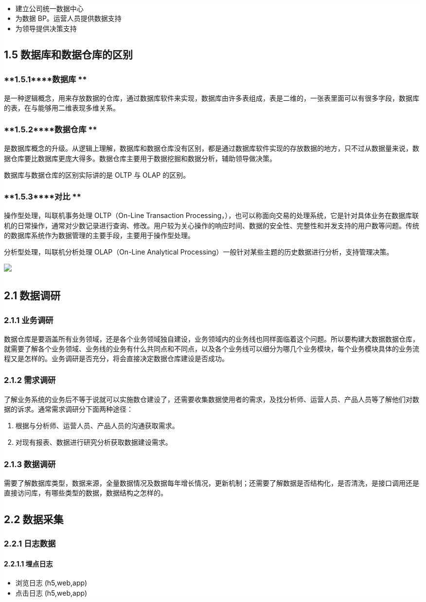 -   建立公司统一数据中心
-   为数据 BP。运营人员提供数据支持
-   为领导提供决策支持

## 1.5 **数据库和数据仓库的区别**

### **1.5.1\*\***数据库 \*\*

是一种逻辑概念，用来存放数据的仓库，通过数据库软件来实现，数据库由许多表组成，表是二维的，一张表里面可以有很多字段，数据库的表，在与能够用二维表现多维关系。

### **1.5.2\*\***数据仓库 \*\*

 是数据库概念的升级。从逻辑上理解，数据库和数据仓库没有区别，都是通过数据库软件实现的存放数据的地方，只不过从数据量来说，数据仓库要比数据库更庞大得多。数据仓库主要用于数据挖掘和数据分析，辅助领导做决策。

数据库与数据仓库的区别实际讲的是 OLTP 与 OLAP 的区别。

### **1.5.3\*\***对比 \*\*

操作型处理，叫联机事务处理 OLTP（On-Line Transaction Processing，），也可以称面向交易的处理系统，它是针对具体业务在数据库联机的日常操作，通常对少数记录进行查询、修改。用户较为关心操作的响应时间、数据的安全性、完整性和并发支持的用户数等问题。传统的数据库系统作为数据管理的主要手段，主要用于操作型处理。

分析型处理，叫联机分析处理 OLAP（On-Line Analytical Processing）一般针对某些主题的历史数据进行分析，支持管理决策。

![](https://mmbiz.qpic.cn/mmbiz_png/dXCnejTRMLf5AccNlEjCgqNGV4rXnwwp8ib1DnxcWjSz5VBQfMpyqjoeyfhkJLBlRImjXQTyBhvRnwChpiaB1CEQ/640?wx_fmt=png)

## **2.1 数据调研**

### **2.1.1 业务调研**

数据仓库是要涵盖所有业务领域，还是各个业务领域独自建设，业务领域内的业务线也同样面临着这个问题。所以要构建大数据数据仓库，就需要了解各个业务领域、业务线的业务有什么共同点和不同点，以及各个业务线可以细分为哪几个业务模块，每个业务模块具体的业务流程又是怎样的。业务调研是否充分，将会直接决定数据仓库建设是否成功。

### **2.1.2 需求调研**

了解业务系统的业务后不等于说就可以实施数仓建设了，还需要收集数据使用者的需求，及找分析师、运营人员、产品人员等了解他们对数据的诉求。通常需求调研分下面两种途径：

1. 根据与分析师、运营人员、产品人员的沟通获取需求。

2. 对现有报表、数据进行研究分析获取数据建设需求。

### **2.1.3 数据调研**

需要了解数据库类型，数据来源，全量数据情况及数据每年增长情况，更新机制；还需要了解数据是否结构化，是否清洗，是接口调用还是直接访问库，有哪些类型的数据，数据结构之怎样的。

## **2.2 数据采集**

### **2.2.1 日志数据**

#### **2.2.1.1 埋点日志**

-   浏览日志 (h5,web,app)
-   点击日志 (h5,web,app)
